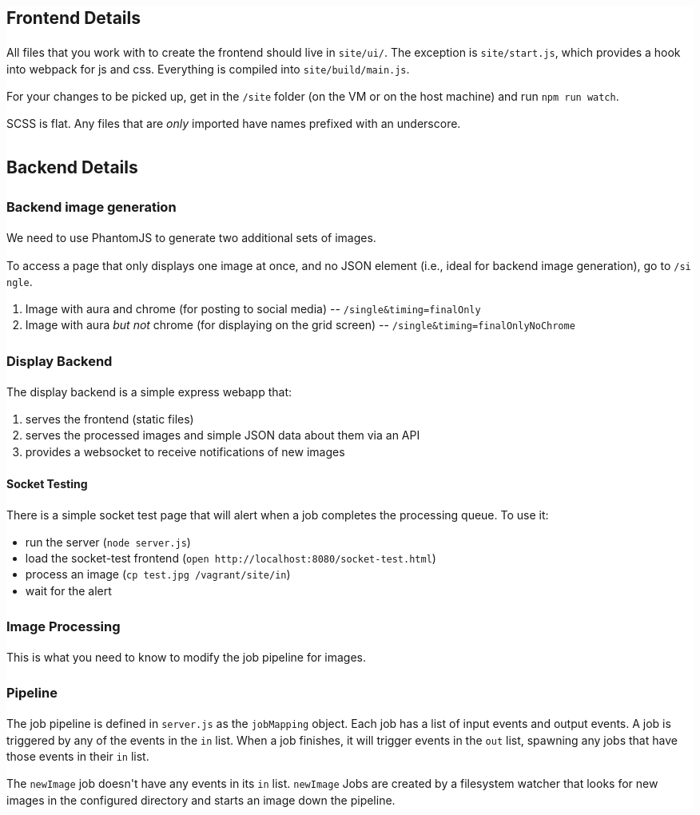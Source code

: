## Frontend Details

All files that you work with to create the frontend should live in `site/ui/`.
The exception is `site/start.js`, which provides a hook into webpack for js and
css. Everything is compiled into `site/build/main.js`.

For your changes to be picked up, get in the `/site` folder (on the VM or on the host machine) and run `npm run watch`.

SCSS is flat. Any files that are *only* imported have names
prefixed with an underscore.

## Backend Details

### Backend image generation

We need to use PhantomJS to generate two additional sets of images.

To access a page that only displays one image at once, and no JSON element (i.e., ideal for backend image generation), go to `/single`.

1. Image with aura and chrome (for posting to social media) -- `/single&timing=finalOnly`
2. Image with aura _but not_ chrome (for displaying on the grid screen) -- `/single&timing=finalOnlyNoChrome`

### Display Backend
The display backend is a simple express webapp that:

1. serves the frontend (static files)
1. serves the processed images and simple JSON data about them via an API
1. provides a websocket to receive notifications of new images

#### Socket Testing
There is a simple socket test page that will alert when a job completes the
processing queue. To use it:

* run the server (`node server.js`)
* load the socket-test frontend (`open http://localhost:8080/socket-test.html`)
* process an image (`cp test.jpg /vagrant/site/in`)
* wait for the alert

### Image Processing
This is what you need to know to modify the job pipeline for images.

### Pipeline
The job pipeline is defined in `server.js` as the `jobMapping` object.  Each
job has a list of input events and output events.  A job is triggered by any of
the events in the `in` list.  When a job finishes, it will trigger events in the
`out` list, spawning any jobs that have those events in their `in` list.

The `newImage` job doesn't have any events in its `in` list.  `newImage` Jobs
are created by a filesystem watcher that looks for new images in the configured
directory and starts an image down the pipeline.
